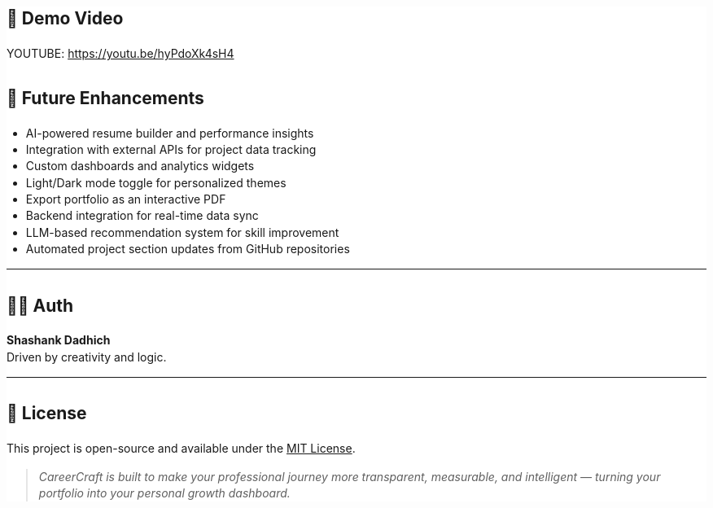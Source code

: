 
## 🎥 Demo Video

YOUTUBE: https://youtu.be/hyPdoXk4sH4

## 🔮 Future Enhancements

- AI-powered resume builder and performance insights  
- Integration with external APIs for project data tracking  
- Custom dashboards and analytics widgets  
- Light/Dark mode toggle for personalized themes  
- Export portfolio as an interactive PDF  
- Backend integration for real-time data sync  
- LLM-based recommendation system for skill improvement  
- Automated project section updates from GitHub repositories  

---

## 🧑‍💻 Auth
**Shashank Dadhich**  
Driven by creativity and logic.

---

## 📜 License

This project is open-source and available under the [MIT License](LICENSE).  

> *CareerCraft is built to make your professional journey more transparent, measurable, and intelligent — turning your portfolio into your personal growth dashboard.*
